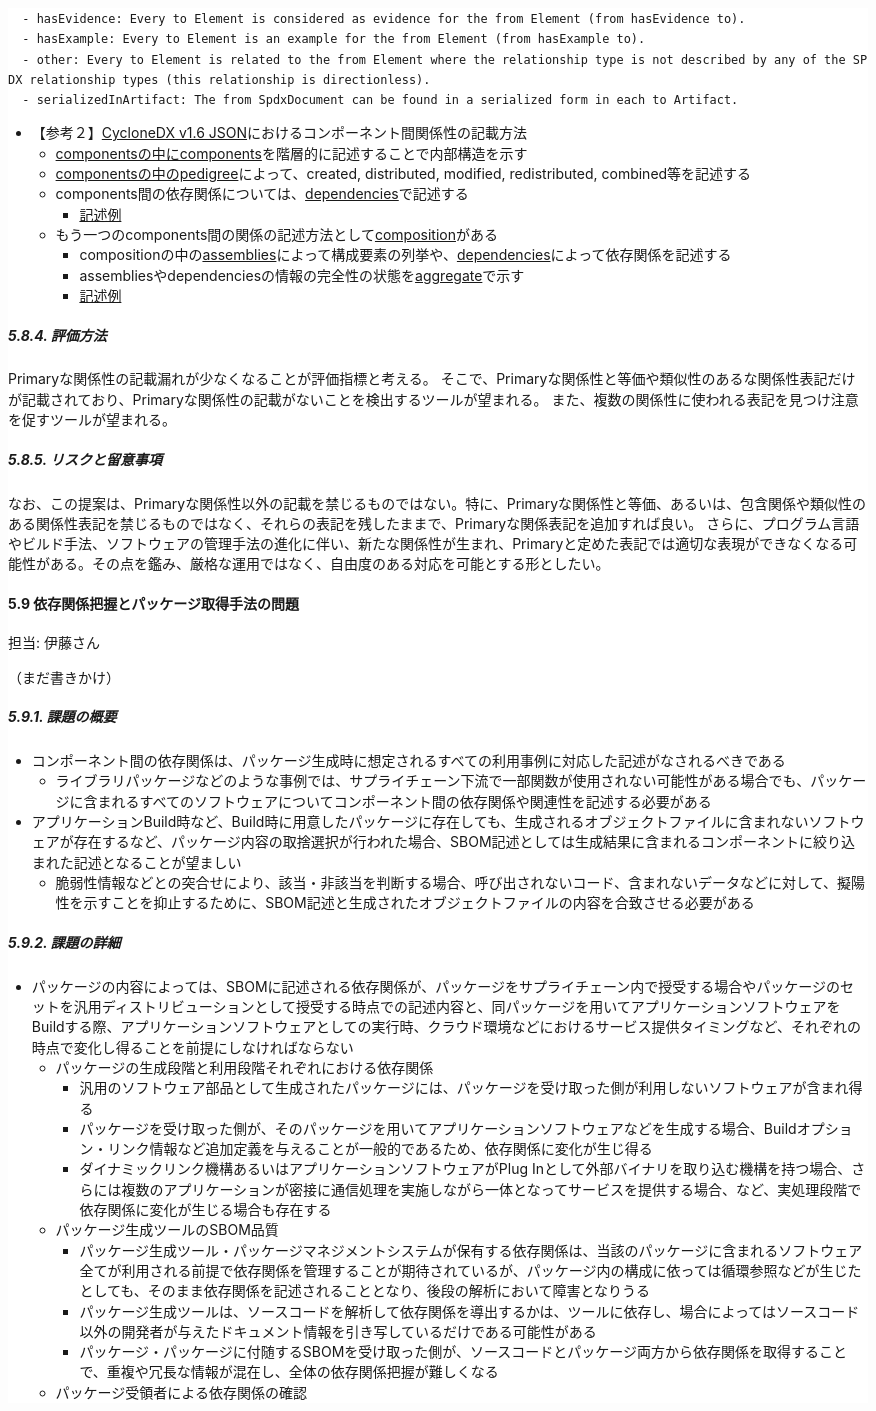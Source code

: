       - hasEvidence: Every to Element is considered as evidence for the from Element (from hasEvidence to).
      - hasExample: Every to Element is an example for the from Element (from hasExample to).
      - other: Every to Element is related to the from Element where the relationship type is not described by any of the SPDX relationship types (this relationship is directionless).
      - serializedInArtifact: The from SpdxDocument can be found in a serialized form in each to Artifact.
- 【参考２】[CycloneDX v1.6 JSON](https://cyclonedx.org/docs/1.6/json/)におけるコンポーネント間関係性の記載方法
  - [componentsの中にcomponents](https://cyclonedx.org/docs/1.6/json/#components_items_components)を階層的に記述することで内部構造を示す
  - [componentsの中のpedigree](https://cyclonedx.org/docs/1.6/json/#components_items_pedigree)によって、created, distributed, modified, redistributed, combined等を記述する
  - components間の依存関係については、[dependencies](https://cyclonedx.org/docs/1.6/json/#dependencies)で記述する
    - [記述例](https://cyclonedx.org/use-cases/compositions-dependencies/)
  - もう一つのcomponents間の関係の記述方法として[composition](https://cyclonedx.org/docs/1.6/json/#compositions)がある
    - compositionの中の[assemblies](https://cyclonedx.org/docs/1.6/json/#compositions_items_assemblies)によって構成要素の列挙や、[dependencies](https://cyclonedx.org/docs/1.6/json/#compositions_items_dependencies)によって依存関係を記述する
    - assembliesやdependenciesの情報の完全性の状態を[aggregate](https://cyclonedx.org/docs/1.6/json/#compositions_items_aggregate)で示す
    - [記述例](https://cyclonedx.org/use-cases/compositions-dependencies/)


##### 5.8.4. 評価方法
Primaryな関係性の記載漏れが少なくなることが評価指標と考える。
そこで、Primaryな関係性と等価や類似性のあるな関係性表記だけが記載されており、Primaryな関係性の記載がないことを検出するツールが望まれる。
また、複数の関係性に使われる表記を見つけ注意を促すツールが望まれる。

##### 5.8.5. リスクと留意事項
なお、この提案は、Primaryな関係性以外の記載を禁じるものではない。特に、Primaryな関係性と等価、あるいは、包含関係や類似性のある関係性表記を禁じるものではなく、それらの表記を残したままで、Primaryな関係表記を追加すれば良い。
さらに、プログラム言語やビルド手法、ソフトウェアの管理手法の進化に伴い、新たな関係性が生まれ、Primaryと定めた表記では適切な表現ができなくなる可能性がある。その点を鑑み、厳格な運用ではなく、自由度のある対応を可能とする形としたい。

#### 5.9 依存関係把握とパッケージ取得手法の問題
担当: 伊藤さん  

（まだ書きかけ）<br>

##### 5.9.1. 課題の概要

- コンポーネント間の依存関係は、パッケージ生成時に想定されるすべての利用事例に対応した記述がなされるべきである
  - ライブラリパッケージなどのような事例では、サプライチェーン下流で一部関数が使用されない可能性がある場合でも、パッケージに含まれるすべてのソフトウェアについてコンポーネント間の依存関係や関連性を記述する必要がある
- アプリケーションBuild時など、Build時に用意したパッケージに存在しても、生成されるオブジェクトファイルに含まれないソフトウェアが存在するなど、パッケージ内容の取捨選択が行われた場合、SBOM記述としては生成結果に含まれるコンポーネントに絞り込まれた記述となることが望ましい
  - 脆弱性情報などとの突合せにより、該当・非該当を判断する場合、呼び出されないコード、含まれないデータなどに対して、擬陽性を示すことを抑止するために、SBOM記述と生成されたオブジェクトファイルの内容を合致させる必要がある

##### 5.9.2. 課題の詳細

- パッケージの内容によっては、SBOMに記述される依存関係が、パッケージをサプライチェーン内で授受する場合やパッケージのセットを汎用ディストリビューションとして授受する時点での記述内容と、同パッケージを用いてアプリケーションソフトウェアをBuildする際、アプリケーションソフトウェアとしての実行時、クラウド環境などにおけるサービス提供タイミングなど、それぞれの時点で変化し得ることを前提にしなければならない
  - パッケージの生成段階と利用段階それぞれにおける依存関係
    - 汎用のソフトウェア部品として生成されたパッケージには、パッケージを受け取った側が利用しないソフトウェアが含まれ得る
    - パッケージを受け取った側が、そのパッケージを用いてアプリケーションソフトウェアなどを生成する場合、Buildオプション・リンク情報など追加定義を与えることが一般的であるため、依存関係に変化が生じ得る
    - ダイナミックリンク機構あるいはアプリケーションソフトウェアがPlug Inとして外部バイナリを取り込む機構を持つ場合、さらには複数のアプリケーションが密接に通信処理を実施しながら一体となってサービスを提供する場合、など、実処理段階で依存関係に変化が生じる場合も存在する
  - パッケージ生成ツールのSBOM品質
    - パッケージ生成ツール・パッケージマネジメントシステムが保有する依存関係は、当該のパッケージに含まれるソフトウェア全てが利用される前提で依存関係を管理することが期待されているが、パッケージ内の構成に依っては循環参照などが生じたとしても、そのまま依存関係を記述されることとなり、後段の解析において障害となりうる
    - パッケージ生成ツールは、ソースコードを解析して依存関係を導出するかは、ツールに依存し、場合によってはソースコード以外の開発者が与えたドキュメント情報を引き写しているだけである可能性がある
    - パッケージ・パッケージに付随するSBOMを受け取った側が、ソースコードとパッケージ両方から依存関係を取得することで、重複や冗長な情報が混在し、全体の依存関係把握が難しくなる
  - パッケージ受領者による依存関係の確認